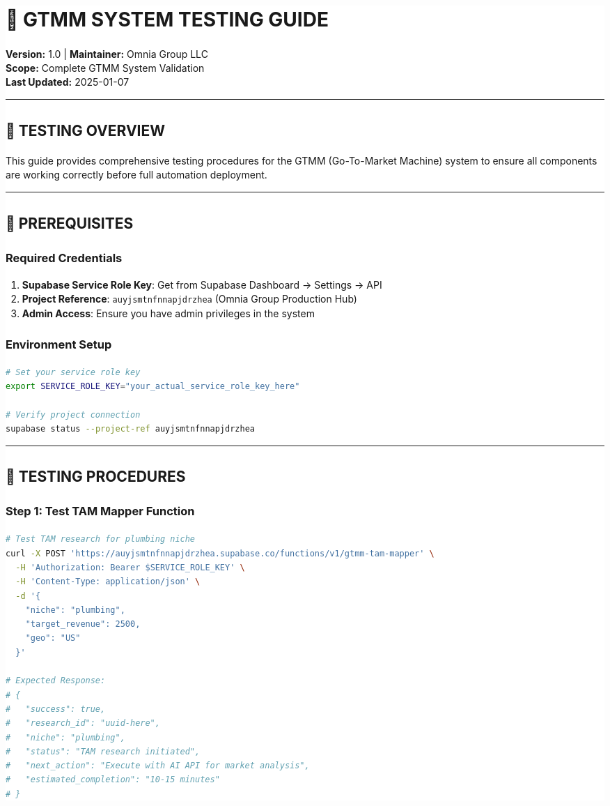 # 🧪 GTMM SYSTEM TESTING GUIDE
**Version:** 1.0 | **Maintainer:** Omnia Group LLC  
**Scope:** Complete GTMM System Validation  
**Last Updated:** 2025-01-07

---

## 🎯 TESTING OVERVIEW
This guide provides comprehensive testing procedures for the GTMM (Go-To-Market Machine) system to ensure all components are working correctly before full automation deployment.

---

## 🔑 PREREQUISITES

### Required Credentials
1. **Supabase Service Role Key**: Get from Supabase Dashboard → Settings → API
2. **Project Reference**: `auyjsmtnfnnapjdrzhea` (Omnia Group Production Hub)
3. **Admin Access**: Ensure you have admin privileges in the system

### Environment Setup
```bash
# Set your service role key
export SERVICE_ROLE_KEY="your_actual_service_role_key_here"

# Verify project connection
supabase status --project-ref auyjsmtnfnnapjdrzhea
```

---

## 🧪 TESTING PROCEDURES

### Step 1: Test TAM Mapper Function
```bash
# Test TAM research for plumbing niche
curl -X POST 'https://auyjsmtnfnnapjdrzhea.supabase.co/functions/v1/gtmm-tam-mapper' \
  -H 'Authorization: Bearer $SERVICE_ROLE_KEY' \
  -H 'Content-Type: application/json' \
  -d '{
    "niche": "plumbing", 
    "target_revenue": 2500, 
    "geo": "US"
  }'

# Expected Response:
# {
#   "success": true,
#   "research_id": "uuid-here",
#   "niche": "plumbing",
#   "status": "TAM research initiated",
#   "next_action": "Execute with AI API for market analysis",
#   "estimated_completion": "10-15 minutes"
# }
```
